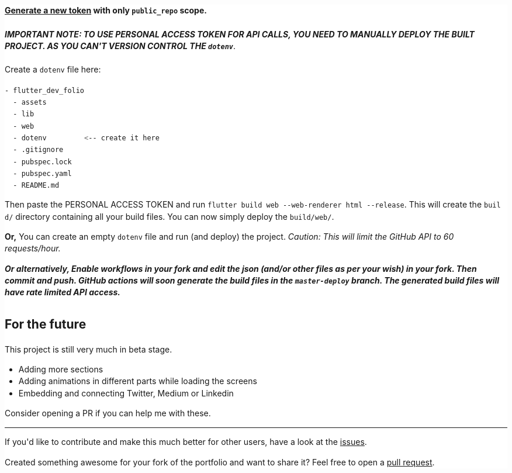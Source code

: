 **[Generate a new token](https://github.com/settings/tokens) with only `public_repo` scope.**<br><br>***IMPORTANT NOTE: TO USE PERSONAL ACCESS TOKEN FOR API CALLS, YOU NEED TO MANUALLY DEPLOY THE BUILT PROJECT. AS YOU CAN'T VERSION CONTROL THE `dotenv`***.<br><br>Create a `dotenv` file here:
```bash
- flutter_dev_folio
  - assets
  - lib
  - web
  - dotenv         <-- create it here
  - .gitignore
  - pubspec.lock
  - pubspec.yaml
  - README.md
```
Then paste the PERSONAL ACCESS TOKEN and run `flutter build web --web-renderer html --release`. This will create the `build/` directory containing all your build files. You can now simply deploy the `build/web/`.

**Or,** You can create an empty `dotenv` file and run (and deploy) the project. *Caution: This will limit the GitHub API to 60 requests/hour.*

***Or alternatively, Enable workflows in your fork and edit the json (and/or other files as per your wish) in your fork. Then commit and push. GitHub actions will soon generate the build files in the `master-deploy` branch. The generated build files will have rate limited API access.***

## For the future
This project is still very much in beta stage.
- Adding more sections
- Adding animations in different parts while loading the screens
- Embedding and connecting Twitter, Medium or Linkedin

Consider opening a PR if you can help me with these.

---
If you'd like to contribute and make this much better for other users, have a look at the [issues](https://github.com/danger-ahead/flutter_dev_folio/issues).

Created something awesome for your fork of the portfolio and want to share it? Feel free to open a [pull request](https://github.com/danger-ahead/flutter_dev_folio/pulls).
